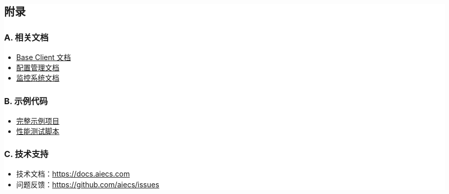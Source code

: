 ## 附录

### A. 相关文档
- [Base Client 文档](./BASE_CLIENT.md)
- [配置管理文档](./CONFIG_MANAGEMENT.md)
- [监控系统文档](./MONITORING.md)

### B. 示例代码
- [完整示例项目](https://github.com/aiecs/examples)
- [性能测试脚本](https://github.com/aiecs/performance-tests)

### C. 技术支持
- 技术文档：https://docs.aiecs.com
- 问题反馈：https://github.com/aiecs/issues
